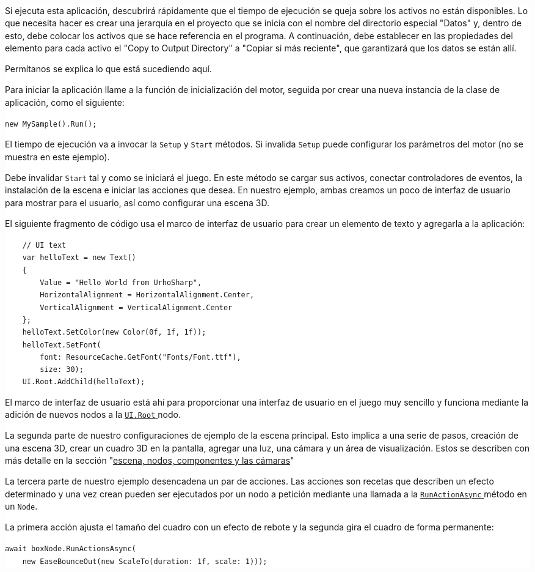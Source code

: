 Si ejecuta esta aplicación, descubrirá rápidamente que el tiempo de ejecución se queja sobre los activos no están disponibles.  Lo que necesita hacer es crear una jerarquía en el proyecto que se inicia con el nombre del directorio especial "Datos" y, dentro de esto, debe colocar los activos que se hace referencia en el programa.  A continuación, debe establecer en las propiedades del elemento para cada activo el "Copy to Output Directory" a "Copiar si más reciente", que garantizará que los datos se están allí.

Permítanos se explica lo que está sucediendo aquí.

Para iniciar la aplicación llame a la función de inicialización del motor, seguida por crear una nueva instancia de la clase de aplicación, como el siguiente:

    new MySample().Run();

El tiempo de ejecución va a invocar la `Setup` y `Start` métodos.  Si invalida `Setup` puede configurar los parámetros del motor (no se muestra en este ejemplo).

Debe invalidar `Start` tal y como se iniciará el juego.  En este método se cargar sus activos, conectar controladores de eventos, la instalación de la escena e iniciar las acciones que desea.  En nuestro ejemplo, ambas creamos un poco de interfaz de usuario para mostrar para el usuario, así como configurar una escena 3D.

El siguiente fragmento de código usa el marco de interfaz de usuario para crear un elemento de texto y agregarla a la aplicación:

        // UI text
        var helloText = new Text()
        {
            Value = "Hello World from UrhoSharp",
            HorizontalAlignment = HorizontalAlignment.Center,
            VerticalAlignment = VerticalAlignment.Center
        };
        helloText.SetColor(new Color(0f, 1f, 1f));
        helloText.SetFont(
            font: ResourceCache.GetFont("Fonts/Font.ttf"),
            size: 30);
        UI.Root.AddChild(helloText);

El marco de interfaz de usuario está ahí para proporcionar una interfaz de usuario en el juego muy sencillo y funciona mediante la adición de nuevos nodos a la [ `UI.Root` ](https://developer.xamarin.com/api/property/Urho.Gui.UI.Root/) nodo.

La segunda parte de nuestro configuraciones de ejemplo de la escena principal.  Esto implica a una serie de pasos, creación de una escena 3D, crear un cuadro 3D en la pantalla, agregar una luz, una cámara y un área de visualización.  Estos se describen con más detalle en la sección "[escena, nodos, componentes y las cámaras](~/graphics-games/urhosharp/using.md#scenenodescomponentsandcameras)"

La tercera parte de nuestro ejemplo desencadena un par de acciones.  Las acciones son recetas que describen un efecto determinado y una vez crean pueden ser ejecutados por un nodo a petición mediante una llamada a la [ `RunActionAsync` ](https://developer.xamarin.com/api/member/Urho.Node.RunActionsAsync) método en un `Node`.

La primera acción ajusta el tamaño del cuadro con un efecto de rebote y la segunda gira el cuadro de forma permanente:

    await boxNode.RunActionsAsync(
        new EaseBounceOut(new ScaleTo(duration: 1f, scale: 1)));
